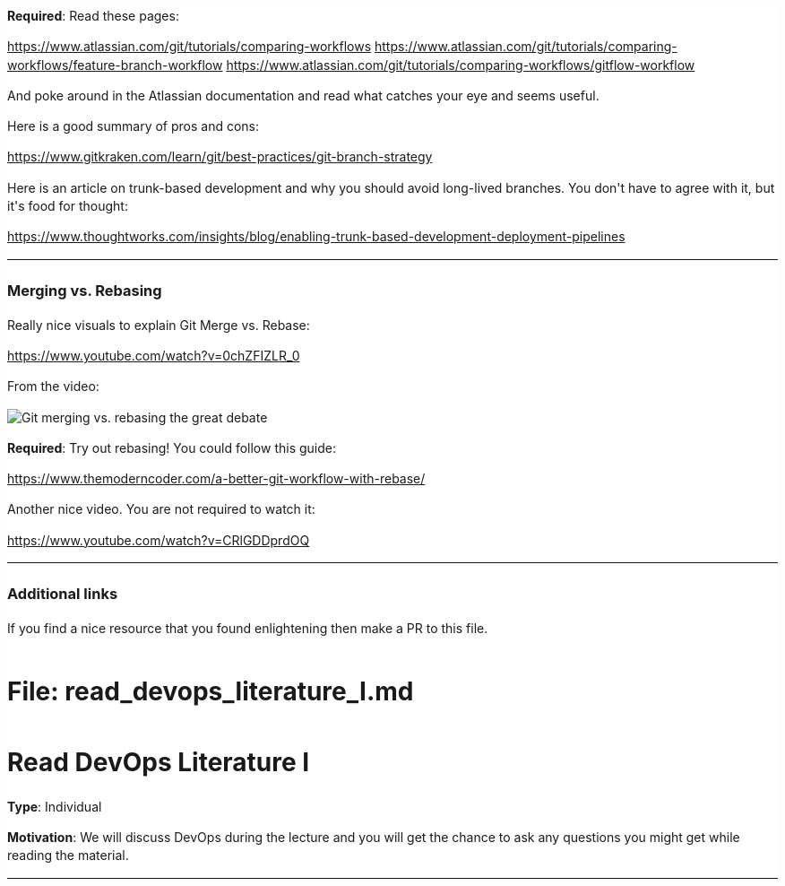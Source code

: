 **Required**: Read these pages:

https://www.atlassian.com/git/tutorials/comparing-workflows
https://www.atlassian.com/git/tutorials/comparing-workflows/feature-branch-workflow
https://www.atlassian.com/git/tutorials/comparing-workflows/gitflow-workflow

And poke around in the Atlassian documentation and read what catches your eye and seems useful. 

Here is a good summary of pros and cons:

https://www.gitkraken.com/learn/git/best-practices/git-branch-strategy

Here is an article on trunk-based development and why you should avoid long-lived branches. You don't have to agree with it, but it's food for thought:

https://www.thoughtworks.com/insights/blog/enabling-trunk-based-development-deployment-pipelines


---

### Merging vs. Rebasing

Really nice visuals to explain Git Merge vs. Rebase:

https://www.youtube.com/watch?v=0chZFIZLR_0

From the video:

<div>
    <img src="./git_merge_vs_rebase_vs_squash_commit_pros_cons.png" alt="Git merging vs. rebasing the great debate"/>
</div>


**Required**: Try out rebasing! You could follow this guide:

https://www.themoderncoder.com/a-better-git-workflow-with-rebase/


Another nice video. You are not required to watch it:

https://www.youtube.com/watch?v=CRlGDDprdOQ

---

### Additional links

If you find a nice resource that you found enlightening then make a PR to this file. 




# File: read_devops_literature_I.md

# Read DevOps Literature I

**Type**: Individual

**Motivation**: We will discuss DevOps during the lecture and you will get the chance to ask any questions you might get while reading the material.

---